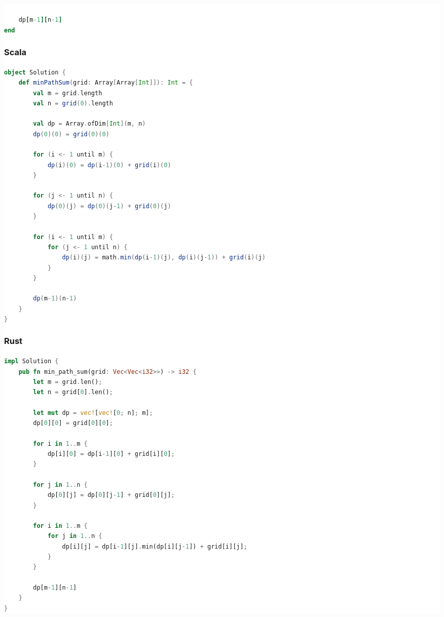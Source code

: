 ```ruby
    
    dp[m-1][n-1]
end
```

### Scala
```scala
object Solution {
    def minPathSum(grid: Array[Array[Int]]): Int = {
        val m = grid.length
        val n = grid(0).length
        
        val dp = Array.ofDim[Int](m, n)
        dp(0)(0) = grid(0)(0)
        
        for (i <- 1 until m) {
            dp(i)(0) = dp(i-1)(0) + grid(i)(0)
        }
        
        for (j <- 1 until n) {
            dp(0)(j) = dp(0)(j-1) + grid(0)(j)
        }
        
        for (i <- 1 until m) {
            for (j <- 1 until n) {
                dp(i)(j) = math.min(dp(i-1)(j), dp(i)(j-1)) + grid(i)(j)
            }
        }
        
        dp(m-1)(n-1)
    }
}
```

### Rust
```rust
impl Solution {
    pub fn min_path_sum(grid: Vec<Vec<i32>>) -> i32 {
        let m = grid.len();
        let n = grid[0].len();
        
        let mut dp = vec![vec![0; n]; m];
        dp[0][0] = grid[0][0];
        
        for i in 1..m {
            dp[i][0] = dp[i-1][0] + grid[i][0];
        }
        
        for j in 1..n {
            dp[0][j] = dp[0][j-1] + grid[0][j];
        }
        
        for i in 1..m {
            for j in 1..n {
                dp[i][j] = dp[i-1][j].min(dp[i][j-1]) + grid[i][j];
            }
        }
        
        dp[m-1][n-1]
    }
}
```
